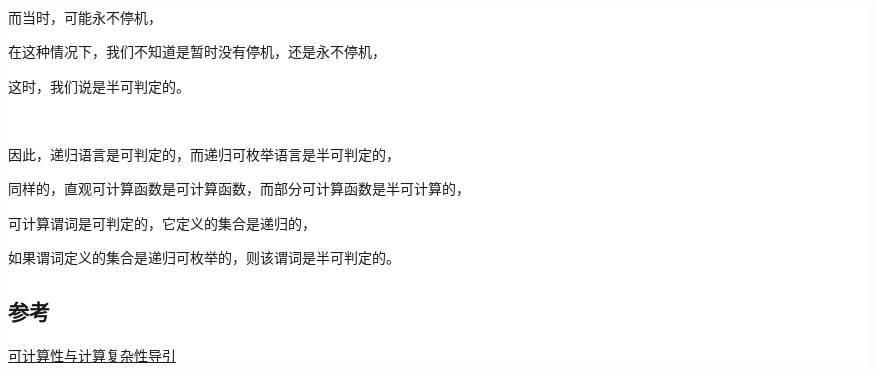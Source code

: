 而当<span data-katex="x\notin L"></span>时，<span data-katex="\mathscr{M}"></span>可能永不停机，

在这种情况下，我们不知道是暂时没有停机，还是永不停机，

这时，我们说<span data-katex="L"></span>是半可判定的。

<br/>

因此，递归语言是可判定的，而递归可枚举语言是半可判定的，

同样的，直观可计算函数是可计算函数，而部分可计算函数是半可计算的，

可计算谓词是可判定的，它定义的集合是递归的，

如果谓词定义的集合是递归可枚举的，则该谓词是半可判定的。

## **参考**

[可计算性与计算复杂性导引](https://book.douban.com/subject/1310925/)